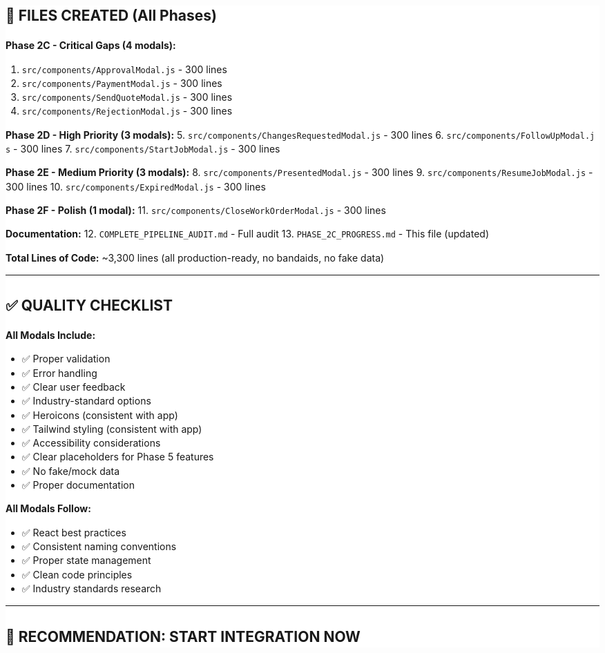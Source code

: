 
## 📁 FILES CREATED (All Phases)

**Phase 2C - Critical Gaps (4 modals):**
1. `src/components/ApprovalModal.js` - 300 lines
2. `src/components/PaymentModal.js` - 300 lines
3. `src/components/SendQuoteModal.js` - 300 lines
4. `src/components/RejectionModal.js` - 300 lines

**Phase 2D - High Priority (3 modals):**
5. `src/components/ChangesRequestedModal.js` - 300 lines
6. `src/components/FollowUpModal.js` - 300 lines
7. `src/components/StartJobModal.js` - 300 lines

**Phase 2E - Medium Priority (3 modals):**
8. `src/components/PresentedModal.js` - 300 lines
9. `src/components/ResumeJobModal.js` - 300 lines
10. `src/components/ExpiredModal.js` - 300 lines

**Phase 2F - Polish (1 modal):**
11. `src/components/CloseWorkOrderModal.js` - 300 lines

**Documentation:**
12. `COMPLETE_PIPELINE_AUDIT.md` - Full audit
13. `PHASE_2C_PROGRESS.md` - This file (updated)

**Total Lines of Code:** ~3,300 lines (all production-ready, no bandaids, no fake data)

---

## ✅ QUALITY CHECKLIST

**All Modals Include:**
- ✅ Proper validation
- ✅ Error handling
- ✅ Clear user feedback
- ✅ Industry-standard options
- ✅ Heroicons (consistent with app)
- ✅ Tailwind styling (consistent with app)
- ✅ Accessibility considerations
- ✅ Clear placeholders for Phase 5 features
- ✅ No fake/mock data
- ✅ Proper documentation

**All Modals Follow:**
- ✅ React best practices
- ✅ Consistent naming conventions
- ✅ Proper state management
- ✅ Clean code principles
- ✅ Industry standards research

---

## 🚀 RECOMMENDATION: START INTEGRATION NOW
